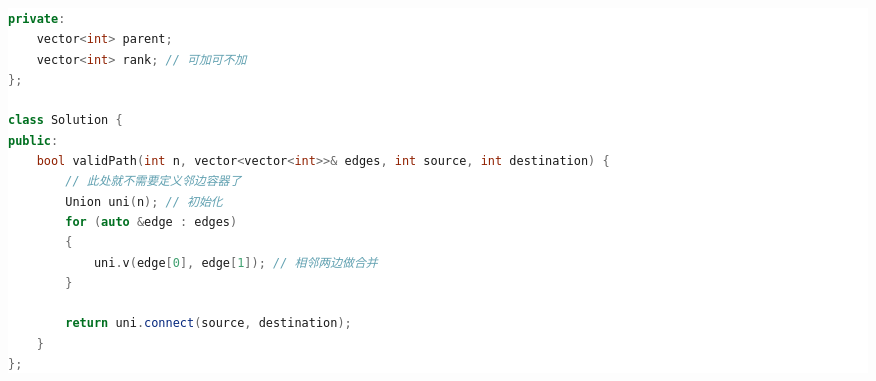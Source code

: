 ```cpp
private:
    vector<int> parent;
    vector<int> rank; // 可加可不加
};

class Solution {
public:
    bool validPath(int n, vector<vector<int>>& edges, int source, int destination) {
        // 此处就不需要定义邻边容器了
        Union uni(n); // 初始化
        for (auto &edge : edges)
        {
            uni.v(edge[0], edge[1]); // 相邻两边做合并
        }
        
        return uni.connect(source, destination);
    }
};
```